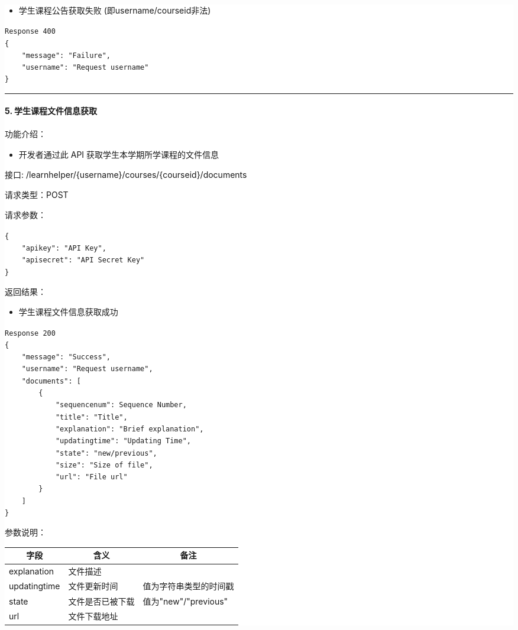* 学生课程公告获取失败 (即username/courseid非法)

```
Response 400
{
    "message": "Failure",
    "username": "Request username"
}
```

----

#### 5. 学生课程文件信息获取

功能介绍：

* 开发者通过此 API 获取学生本学期所学课程的文件信息

接口: /learnhelper/{username}/courses/{courseid}/documents

请求类型：POST

请求参数：
```
{
    "apikey": "API Key",
    "apisecret": "API Secret Key"
}
```

返回结果：

* 学生课程文件信息获取成功

```
Response 200
{
    "message": "Success",
    "username": "Request username",
    "documents": [
        {
            "sequencenum": Sequence Number,
            "title": "Title",
            "explanation": "Brief explanation",
            "updatingtime": "Updating Time",
            "state": "new/previous",
            "size": "Size of file",
            "url": "File url"
        }
    ]
}
```

参数说明：

| 字段 | 含义 | 备注 |
| --- | -- | --|
| explanation | 文件描述 |  |
| updatingtime | 文件更新时间 | 值为字符串类型的时间戳 |
| state | 文件是否已被下载 | 值为"new"/"previous" |
| url | 文件下载地址 |   |
